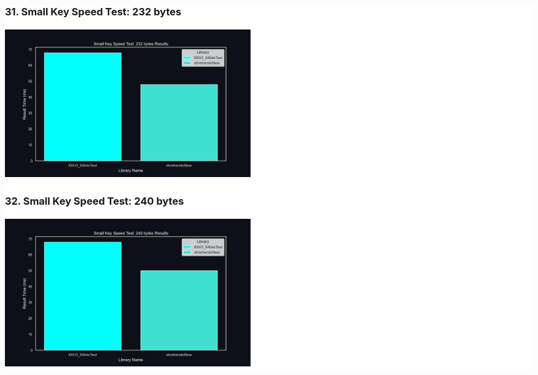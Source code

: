 ### 31. Small Key Speed Test: 232 bytes
<p align="left"><img src="https://github.com/RealTimeChris/Chrishendo/blob/main/Graphs/Small%20Key%20Speed%20Test%20%20232%20bytes_results.jpg?raw=true" width="400"/></p>

### 32. Small Key Speed Test: 240 bytes
<p align="left"><img src="https://github.com/RealTimeChris/Chrishendo/blob/main/Graphs/Small%20Key%20Speed%20Test%20%20240%20bytes_results.jpg?raw=true" width="400"/></p>
